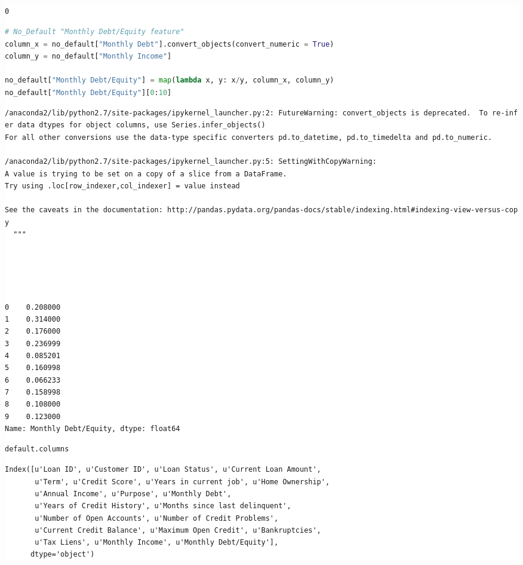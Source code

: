 


    0




```python
# No_Default "Monthly Debt/Equity feature"
column_x = no_default["Monthly Debt"].convert_objects(convert_numeric = True)
column_y = no_default["Monthly Income"]

no_default["Monthly Debt/Equity"] = map(lambda x, y: x/y, column_x, column_y)
no_default["Monthly Debt/Equity"][0:10]

```

    /anaconda2/lib/python2.7/site-packages/ipykernel_launcher.py:2: FutureWarning: convert_objects is deprecated.  To re-infer data dtypes for object columns, use Series.infer_objects()
    For all other conversions use the data-type specific converters pd.to_datetime, pd.to_timedelta and pd.to_numeric.
      
    /anaconda2/lib/python2.7/site-packages/ipykernel_launcher.py:5: SettingWithCopyWarning: 
    A value is trying to be set on a copy of a slice from a DataFrame.
    Try using .loc[row_indexer,col_indexer] = value instead
    
    See the caveats in the documentation: http://pandas.pydata.org/pandas-docs/stable/indexing.html#indexing-view-versus-copy
      """





    0    0.208000
    1    0.314000
    2    0.176000
    3    0.236999
    4    0.085201
    5    0.160998
    6    0.066233
    7    0.158998
    8    0.108000
    9    0.123000
    Name: Monthly Debt/Equity, dtype: float64




```python
default.columns
```




    Index([u'Loan ID', u'Customer ID', u'Loan Status', u'Current Loan Amount',
           u'Term', u'Credit Score', u'Years in current job', u'Home Ownership',
           u'Annual Income', u'Purpose', u'Monthly Debt',
           u'Years of Credit History', u'Months since last delinquent',
           u'Number of Open Accounts', u'Number of Credit Problems',
           u'Current Credit Balance', u'Maximum Open Credit', u'Bankruptcies',
           u'Tax Liens', u'Monthly Income', u'Monthly Debt/Equity'],
          dtype='object')
